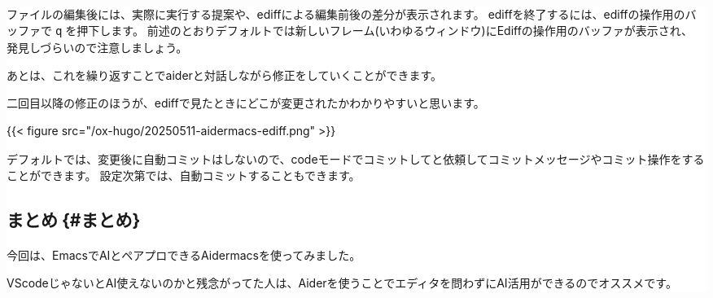 ファイルの編集後には、実際に実行する提案や、ediffによる編集前後の差分が表示されます。
ediffを終了するには、ediffの操作用のバッファで <kbd>q</kbd> を押下します。
前述のとおりデフォルトでは新しいフレーム(いわゆるウィンドウ)にEdiffの操作用のバッファが表示され、
発見しづらいので注意しましょう。

あとは、これを繰り返すことでaiderと対話しながら修正をしていくことができます。

二回目以降の修正のほうが、ediffで見たときにどこが変更されたかわかりやすいと思います。

{{< figure src="/ox-hugo/20250511-aidermacs-ediff.png" >}}

デフォルトでは、変更後に自動コミットはしないので、codeモードでコミットしてと依頼してコミットメッセージやコミット操作をすることができます。
設定次第では、自動コミットすることもできます。


## まとめ {#まとめ}

今回は、EmacsでAIとペアプロできるAidermacsを使ってみました。

VScodeじゃないとAI使えないのかと残念がってた人は、Aiderを使うことでエディタを問わずにAI活用ができるのでオススメです。

